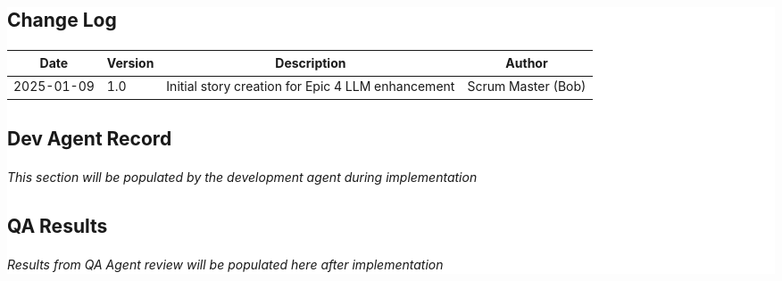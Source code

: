 ## Change Log

| Date | Version | Description | Author |
|------|---------|-------------|---------|
| 2025-01-09 | 1.0 | Initial story creation for Epic 4 LLM enhancement | Scrum Master (Bob) |

## Dev Agent Record
*This section will be populated by the development agent during implementation*

## QA Results
*Results from QA Agent review will be populated here after implementation*